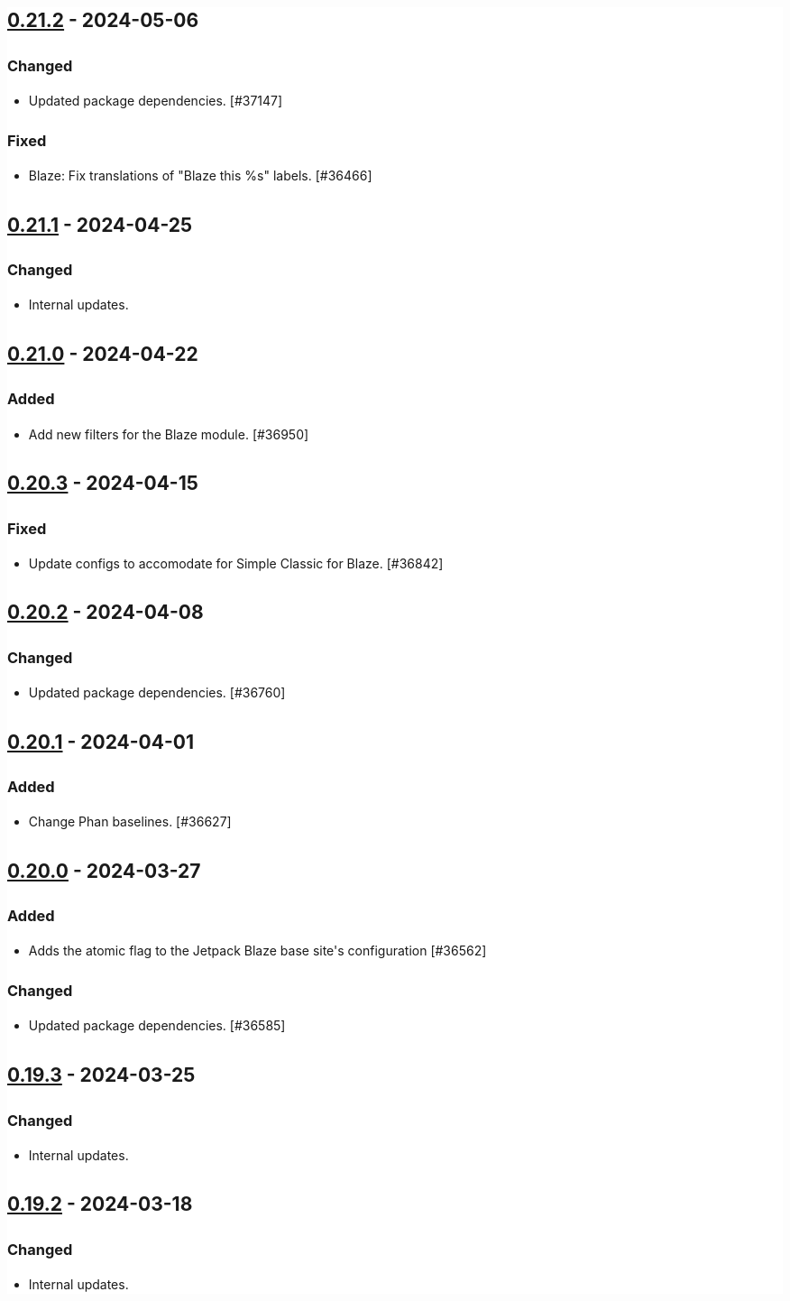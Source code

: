 ## [0.21.2] - 2024-05-06
### Changed
- Updated package dependencies. [#37147]

### Fixed
- Blaze: Fix translations of "Blaze this %s" labels. [#36466]

## [0.21.1] - 2024-04-25
### Changed
- Internal updates.

## [0.21.0] - 2024-04-22
### Added
- Add new filters for the Blaze module. [#36950]

## [0.20.3] - 2024-04-15
### Fixed
- Update configs to accomodate for Simple Classic for Blaze. [#36842]

## [0.20.2] - 2024-04-08
### Changed
- Updated package dependencies. [#36760]

## [0.20.1] - 2024-04-01
### Added
- Change Phan baselines. [#36627]

## [0.20.0] - 2024-03-27
### Added
- Adds the atomic flag to the Jetpack Blaze base site's configuration [#36562]

### Changed
- Updated package dependencies. [#36585]

## [0.19.3] - 2024-03-25
### Changed
- Internal updates.

## [0.19.2] - 2024-03-18
### Changed
- Internal updates.


[0.23.3]: https://github.com/automattic/jetpack-blaze/compare/v0.23.2...v0.23.3
[0.23.2]: https://github.com/automattic/jetpack-blaze/compare/v0.23.1...v0.23.2
[0.23.1]: https://github.com/automattic/jetpack-blaze/compare/v0.23.0...v0.23.1
[0.23.0]: https://github.com/automattic/jetpack-blaze/compare/v0.22.12...v0.23.0
[0.22.12]: https://github.com/automattic/jetpack-blaze/compare/v0.22.11...v0.22.12
[0.22.11]: https://github.com/automattic/jetpack-blaze/compare/v0.22.10...v0.22.11
[0.22.10]: https://github.com/automattic/jetpack-blaze/compare/v0.22.9...v0.22.10
[0.22.9]: https://github.com/automattic/jetpack-blaze/compare/v0.22.8...v0.22.9
[0.22.8]: https://github.com/automattic/jetpack-blaze/compare/v0.22.7...v0.22.8
[0.22.7]: https://github.com/automattic/jetpack-blaze/compare/v0.22.6...v0.22.7
[0.22.6]: https://github.com/automattic/jetpack-blaze/compare/v0.22.5...v0.22.6
[0.22.5]: https://github.com/automattic/jetpack-blaze/compare/v0.22.4...v0.22.5
[0.22.4]: https://github.com/automattic/jetpack-blaze/compare/v0.22.3...v0.22.4
[0.22.3]: https://github.com/automattic/jetpack-blaze/compare/v0.22.2...v0.22.3
[0.22.2]: https://github.com/automattic/jetpack-blaze/compare/v0.22.1...v0.22.2
[0.22.1]: https://github.com/automattic/jetpack-blaze/compare/v0.22.0...v0.22.1
[0.22.0]: https://github.com/automattic/jetpack-blaze/compare/v0.21.10...v0.22.0
[0.21.10]: https://github.com/automattic/jetpack-blaze/compare/v0.21.9...v0.21.10
[0.21.9]: https://github.com/automattic/jetpack-blaze/compare/v0.21.8...v0.21.9
[0.21.8]: https://github.com/automattic/jetpack-blaze/compare/v0.21.7...v0.21.8
[0.21.7]: https://github.com/automattic/jetpack-blaze/compare/v0.21.6...v0.21.7
[0.21.6]: https://github.com/automattic/jetpack-blaze/compare/v0.21.5...v0.21.6
[0.21.5]: https://github.com/automattic/jetpack-blaze/compare/v0.21.4...v0.21.5
[0.21.4]: https://github.com/automattic/jetpack-blaze/compare/v0.21.3...v0.21.4
[0.21.3]: https://github.com/automattic/jetpack-blaze/compare/v0.21.2...v0.21.3
[0.21.2]: https://github.com/automattic/jetpack-blaze/compare/v0.21.1...v0.21.2
[0.21.1]: https://github.com/automattic/jetpack-blaze/compare/v0.21.0...v0.21.1
[0.21.0]: https://github.com/automattic/jetpack-blaze/compare/v0.20.3...v0.21.0
[0.20.3]: https://github.com/automattic/jetpack-blaze/compare/v0.20.2...v0.20.3
[0.20.2]: https://github.com/automattic/jetpack-blaze/compare/v0.20.1...v0.20.2
[0.20.1]: https://github.com/automattic/jetpack-blaze/compare/v0.20.0...v0.20.1
[0.20.0]: https://github.com/automattic/jetpack-blaze/compare/v0.19.3...v0.20.0
[0.19.3]: https://github.com/automattic/jetpack-blaze/compare/v0.19.2...v0.19.3
[0.19.2]: https://github.com/automattic/jetpack-blaze/compare/v0.19.1...v0.19.2
[0.19.1]: https://github.com/automattic/jetpack-blaze/compare/v0.19.0...v0.19.1
[0.19.0]: https://github.com/automattic/jetpack-blaze/compare/v0.18.1...v0.19.0
[0.18.1]: https://github.com/automattic/jetpack-blaze/compare/v0.18.0...v0.18.1
[0.18.0]: https://github.com/automattic/jetpack-blaze/compare/v0.17.0...v0.18.0
[0.17.0]: https://github.com/automattic/jetpack-blaze/compare/v0.16.0...v0.17.0
[0.16.0]: https://github.com/automattic/jetpack-blaze/compare/v0.15.3...v0.16.0
[0.15.3]: https://github.com/automattic/jetpack-blaze/compare/v0.15.2...v0.15.3
[0.15.2]: https://github.com/automattic/jetpack-blaze/compare/v0.15.1...v0.15.2
[0.15.1]: https://github.com/automattic/jetpack-blaze/compare/v0.15.0...v0.15.1
[0.15.0]: https://github.com/automattic/jetpack-blaze/compare/v0.14.3...v0.15.0
[0.14.3]: https://github.com/automattic/jetpack-blaze/compare/v0.14.2...v0.14.3
[0.14.2]: https://github.com/automattic/jetpack-blaze/compare/v0.14.1...v0.14.2
[0.14.1]: https://github.com/automattic/jetpack-blaze/compare/v0.14.0...v0.14.1
[0.14.0]: https://github.com/automattic/jetpack-blaze/compare/v0.13.0...v0.14.0
[0.13.0]: https://github.com/automattic/jetpack-blaze/compare/v0.12.3...v0.13.0
[0.12.3]: https://github.com/automattic/jetpack-blaze/compare/v0.12.2...v0.12.3
[0.12.2]: https://github.com/automattic/jetpack-blaze/compare/v0.12.1...v0.12.2
[0.12.1]: https://github.com/automattic/jetpack-blaze/compare/v0.12.0...v0.12.1
[0.12.0]: https://github.com/automattic/jetpack-blaze/compare/v0.11.0...v0.12.0
[0.11.0]: https://github.com/automattic/jetpack-blaze/compare/v0.10.4...v0.11.0
[0.10.4]: https://github.com/automattic/jetpack-blaze/compare/v0.10.3...v0.10.4
[0.10.3]: https://github.com/automattic/jetpack-blaze/compare/v0.10.2...v0.10.3
[0.10.2]: https://github.com/automattic/jetpack-blaze/compare/v0.10.1...v0.10.2
[0.10.1]: https://github.com/automattic/jetpack-blaze/compare/v0.10.0...v0.10.1
[0.10.0]: https://github.com/automattic/jetpack-blaze/compare/v0.9.3...v0.10.0
[0.9.3]: https://github.com/automattic/jetpack-blaze/compare/v0.9.2...v0.9.3
[0.9.2]: https://github.com/automattic/jetpack-blaze/compare/v0.9.1...v0.9.2
[0.9.1]: https://github.com/automattic/jetpack-blaze/compare/v0.9.0...v0.9.1
[0.9.0]: https://github.com/automattic/jetpack-blaze/compare/v0.8.1...v0.9.0
[0.8.1]: https://github.com/automattic/jetpack-blaze/compare/v0.8.0...v0.8.1
[0.8.0]: https://github.com/automattic/jetpack-blaze/compare/v0.7.2...v0.8.0
[0.7.2]: https://github.com/automattic/jetpack-blaze/compare/v0.7.1...v0.7.2
[0.7.1]: https://github.com/automattic/jetpack-blaze/compare/v0.7.0...v0.7.1
[0.7.0]: https://github.com/automattic/jetpack-blaze/compare/v0.6.0...v0.7.0
[0.6.0]: https://github.com/automattic/jetpack-blaze/compare/v0.5.14...v0.6.0
[0.5.14]: https://github.com/automattic/jetpack-blaze/compare/v0.5.13...v0.5.14
[0.5.13]: https://github.com/automattic/jetpack-blaze/compare/v0.5.12...v0.5.13
[0.5.12]: https://github.com/automattic/jetpack-blaze/compare/v0.5.11...v0.5.12
[0.5.11]: https://github.com/automattic/jetpack-blaze/compare/v0.5.10...v0.5.11
[0.5.10]: https://github.com/automattic/jetpack-blaze/compare/v0.5.9...v0.5.10
[0.5.9]: https://github.com/automattic/jetpack-blaze/compare/v0.5.8...v0.5.9
[0.5.8]: https://github.com/automattic/jetpack-blaze/compare/v0.5.7...v0.5.8
[0.5.7]: https://github.com/automattic/jetpack-blaze/compare/v0.5.6...v0.5.7
[0.5.6]: https://github.com/automattic/jetpack-blaze/compare/v0.5.5...v0.5.6
[0.5.5]: https://github.com/automattic/jetpack-blaze/compare/v0.5.4...v0.5.5
[0.5.4]: https://github.com/automattic/jetpack-blaze/compare/v0.5.3...v0.5.4
[0.5.3]: https://github.com/automattic/jetpack-blaze/compare/v0.5.2...v0.5.3
[0.5.2]: https://github.com/automattic/jetpack-blaze/compare/v0.5.1...v0.5.2
[0.5.1]: https://github.com/automattic/jetpack-blaze/compare/v0.5.0...v0.5.1
[0.5.0]: https://github.com/automattic/jetpack-blaze/compare/v0.4.0...v0.5.0
[0.4.0]: https://github.com/automattic/jetpack-blaze/compare/v0.3.4...v0.4.0
[0.3.4]: https://github.com/automattic/jetpack-blaze/compare/v0.3.3...v0.3.4
[0.3.3]: https://github.com/automattic/jetpack-blaze/compare/v0.3.2...v0.3.3
[0.3.2]: https://github.com/automattic/jetpack-blaze/compare/v0.3.1...v0.3.2
[0.3.1]: https://github.com/automattic/jetpack-blaze/compare/v0.3.0...v0.3.1
[0.3.0]: https://github.com/automattic/jetpack-blaze/compare/v0.2.0...v0.3.0
[0.2.0]: https://github.com/automattic/jetpack-blaze/compare/v0.1.0...v0.2.0
